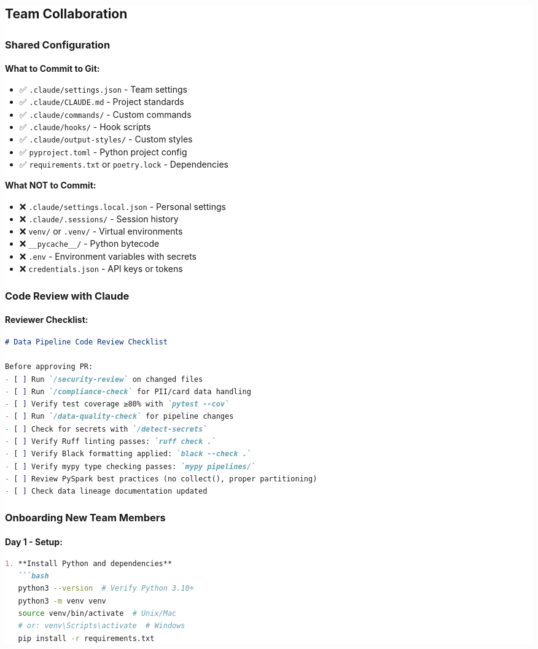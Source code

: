 
## Team Collaboration

### Shared Configuration

**What to Commit to Git:**
- ✅ `.claude/settings.json` - Team settings
- ✅ `.claude/CLAUDE.md` - Project standards
- ✅ `.claude/commands/` - Custom commands
- ✅ `.claude/hooks/` - Hook scripts
- ✅ `.claude/output-styles/` - Custom styles
- ✅ `pyproject.toml` - Python project config
- ✅ `requirements.txt` or `poetry.lock` - Dependencies

**What NOT to Commit:**
- ❌ `.claude/settings.local.json` - Personal settings
- ❌ `.claude/.sessions/` - Session history
- ❌ `venv/` or `.venv/` - Virtual environments
- ❌ `__pycache__/` - Python bytecode
- ❌ `.env` - Environment variables with secrets
- ❌ `credentials.json` - API keys or tokens

### Code Review with Claude

**Reviewer Checklist:**
```markdown
# Data Pipeline Code Review Checklist

Before approving PR:
- [ ] Run `/security-review` on changed files
- [ ] Run `/compliance-check` for PII/card data handling
- [ ] Verify test coverage ≥80% with `pytest --cov`
- [ ] Run `/data-quality-check` for pipeline changes
- [ ] Check for secrets with `/detect-secrets`
- [ ] Verify Ruff linting passes: `ruff check .`
- [ ] Verify Black formatting applied: `black --check .`
- [ ] Verify mypy type checking passes: `mypy pipelines/`
- [ ] Review PySpark best practices (no collect(), proper partitioning)
- [ ] Check data lineage documentation updated
```

### Onboarding New Team Members

**Day 1 - Setup:**
```markdown
1. **Install Python and dependencies**
   ```bash
   python3 --version  # Verify Python 3.10+
   python3 -m venv venv
   source venv/bin/activate  # Unix/Mac
   # or: venv\Scripts\activate  # Windows
   pip install -r requirements.txt
   ```
